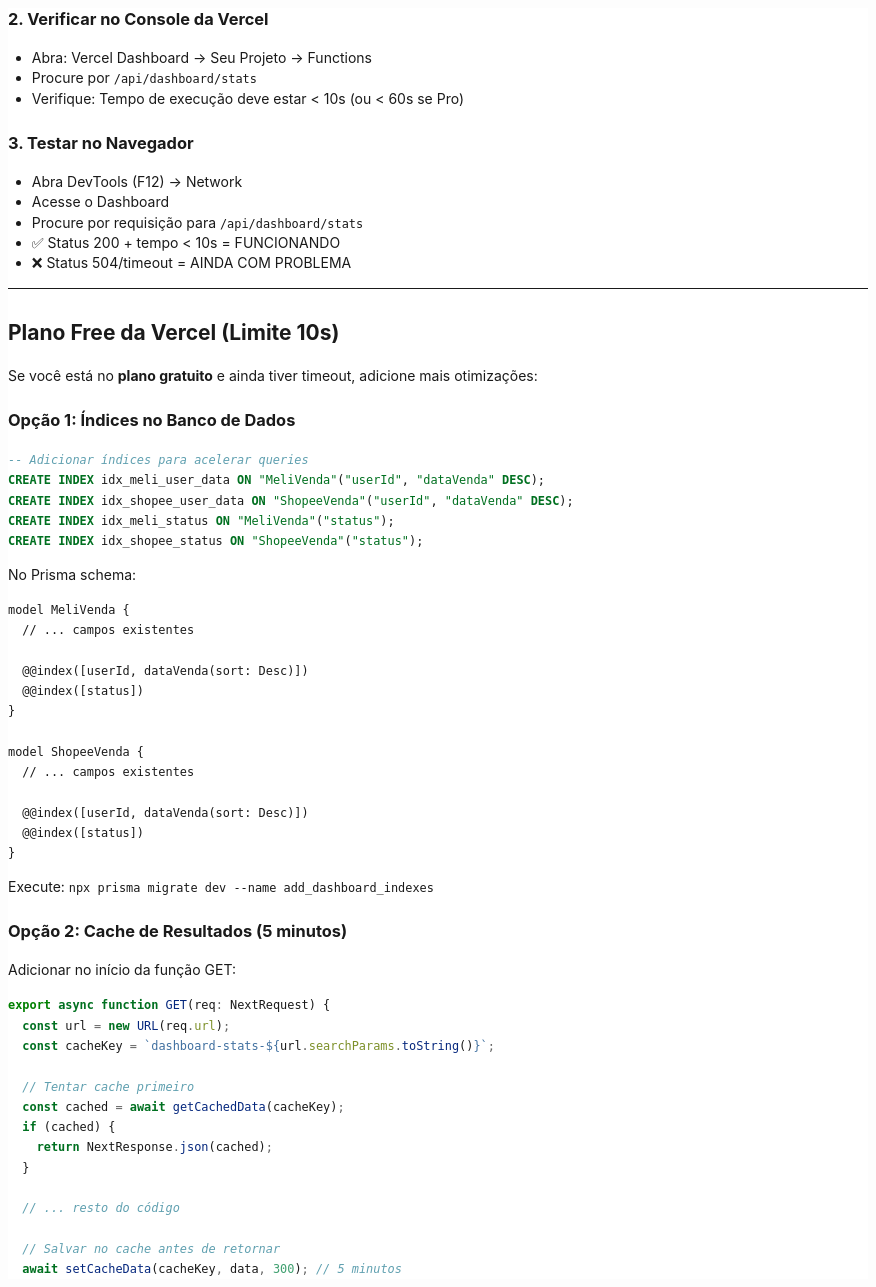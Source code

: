 ### 2. **Verificar no Console da Vercel**
- Abra: Vercel Dashboard → Seu Projeto → Functions
- Procure por `/api/dashboard/stats`
- Verifique: Tempo de execução deve estar < 10s (ou < 60s se Pro)

### 3. **Testar no Navegador**
- Abra DevTools (F12) → Network
- Acesse o Dashboard
- Procure por requisição para `/api/dashboard/stats`
- ✅ Status 200 + tempo < 10s = FUNCIONANDO
- ❌ Status 504/timeout = AINDA COM PROBLEMA

---

## Plano Free da Vercel (Limite 10s)

Se você está no **plano gratuito** e ainda tiver timeout, adicione mais otimizações:

### Opção 1: Índices no Banco de Dados
```sql
-- Adicionar índices para acelerar queries
CREATE INDEX idx_meli_user_data ON "MeliVenda"("userId", "dataVenda" DESC);
CREATE INDEX idx_shopee_user_data ON "ShopeeVenda"("userId", "dataVenda" DESC);
CREATE INDEX idx_meli_status ON "MeliVenda"("status");
CREATE INDEX idx_shopee_status ON "ShopeeVenda"("status");
```

No Prisma schema:
```prisma
model MeliVenda {
  // ... campos existentes
  
  @@index([userId, dataVenda(sort: Desc)])
  @@index([status])
}

model ShopeeVenda {
  // ... campos existentes
  
  @@index([userId, dataVenda(sort: Desc)])
  @@index([status])
}
```

Execute: `npx prisma migrate dev --name add_dashboard_indexes`

### Opção 2: Cache de Resultados (5 minutos)

Adicionar no início da função GET:

```typescript
export async function GET(req: NextRequest) {
  const url = new URL(req.url);
  const cacheKey = `dashboard-stats-${url.searchParams.toString()}`;
  
  // Tentar cache primeiro
  const cached = await getCachedData(cacheKey);
  if (cached) {
    return NextResponse.json(cached);
  }
  
  // ... resto do código
  
  // Salvar no cache antes de retornar
  await setCacheData(cacheKey, data, 300); // 5 minutos
```